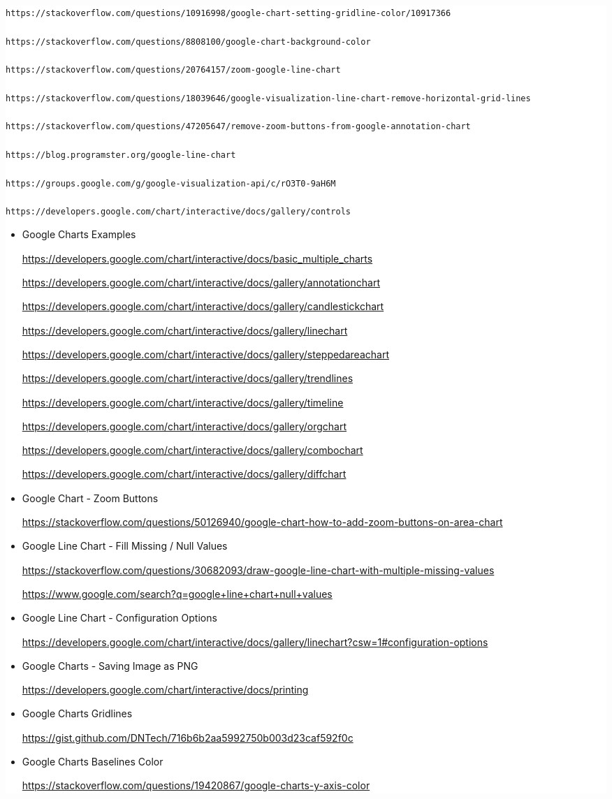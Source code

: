	https://stackoverflow.com/questions/10916998/google-chart-setting-gridline-color/10917366

	https://stackoverflow.com/questions/8808100/google-chart-background-color

	https://stackoverflow.com/questions/20764157/zoom-google-line-chart

	https://stackoverflow.com/questions/18039646/google-visualization-line-chart-remove-horizontal-grid-lines

	https://stackoverflow.com/questions/47205647/remove-zoom-buttons-from-google-annotation-chart

	https://blog.programster.org/google-line-chart

	https://groups.google.com/g/google-visualization-api/c/rO3T0-9aH6M

	https://developers.google.com/chart/interactive/docs/gallery/controls

- Google Charts Examples

	https://developers.google.com/chart/interactive/docs/basic_multiple_charts

	https://developers.google.com/chart/interactive/docs/gallery/annotationchart

	https://developers.google.com/chart/interactive/docs/gallery/candlestickchart

	https://developers.google.com/chart/interactive/docs/gallery/linechart

	https://developers.google.com/chart/interactive/docs/gallery/steppedareachart

	https://developers.google.com/chart/interactive/docs/gallery/trendlines

	https://developers.google.com/chart/interactive/docs/gallery/timeline

	https://developers.google.com/chart/interactive/docs/gallery/orgchart

	https://developers.google.com/chart/interactive/docs/gallery/combochart

	https://developers.google.com/chart/interactive/docs/gallery/diffchart

- Google Chart - Zoom Buttons

	https://stackoverflow.com/questions/50126940/google-chart-how-to-add-zoom-buttons-on-area-chart

- Google Line Chart - Fill Missing / Null Values

	https://stackoverflow.com/questions/30682093/draw-google-line-chart-with-multiple-missing-values

	https://www.google.com/search?q=google+line+chart+null+values

- Google Line Chart - Configuration Options

	https://developers.google.com/chart/interactive/docs/gallery/linechart?csw=1#configuration-options

- Google Charts - Saving Image as PNG

	https://developers.google.com/chart/interactive/docs/printing

- Google Charts Gridlines

	https://gist.github.com/DNTech/716b6b2aa5992750b003d23caf592f0c

- Google Charts Baselines Color

	https://stackoverflow.com/questions/19420867/google-charts-y-axis-color
